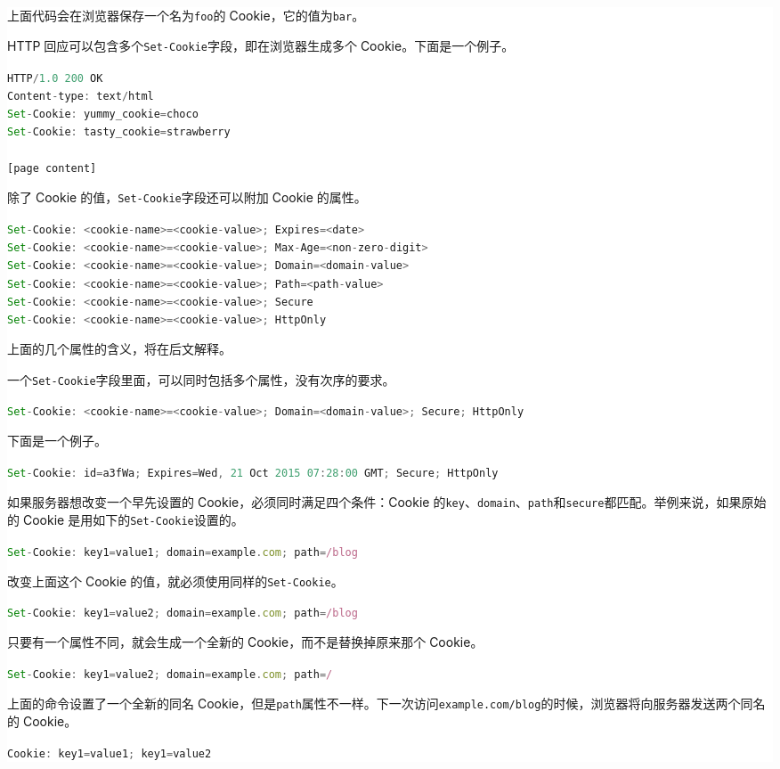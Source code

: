 上面代码会在浏览器保存一个名为`foo`的 Cookie，它的值为`bar`。

HTTP 回应可以包含多个`Set-Cookie`字段，即在浏览器生成多个 Cookie。下面是一个例子。

```js
HTTP/1.0 200 OK
Content-type: text/html
Set-Cookie: yummy_cookie=choco
Set-Cookie: tasty_cookie=strawberry

[page content]
```

除了 Cookie 的值，`Set-Cookie`字段还可以附加 Cookie 的属性。

```js
Set-Cookie: <cookie-name>=<cookie-value>; Expires=<date>
Set-Cookie: <cookie-name>=<cookie-value>; Max-Age=<non-zero-digit>
Set-Cookie: <cookie-name>=<cookie-value>; Domain=<domain-value>
Set-Cookie: <cookie-name>=<cookie-value>; Path=<path-value>
Set-Cookie: <cookie-name>=<cookie-value>; Secure
Set-Cookie: <cookie-name>=<cookie-value>; HttpOnly
```

上面的几个属性的含义，将在后文解释。

一个`Set-Cookie`字段里面，可以同时包括多个属性，没有次序的要求。

```js
Set-Cookie: <cookie-name>=<cookie-value>; Domain=<domain-value>; Secure; HttpOnly
```

下面是一个例子。

```js
Set-Cookie: id=a3fWa; Expires=Wed, 21 Oct 2015 07:28:00 GMT; Secure; HttpOnly
```

如果服务器想改变一个早先设置的 Cookie，必须同时满足四个条件：Cookie 的`key`、`domain`、`path`和`secure`都匹配。举例来说，如果原始的 Cookie 是用如下的`Set-Cookie`设置的。

```js
Set-Cookie: key1=value1; domain=example.com; path=/blog
```

改变上面这个 Cookie 的值，就必须使用同样的`Set-Cookie`。

```js
Set-Cookie: key1=value2; domain=example.com; path=/blog
```

只要有一个属性不同，就会生成一个全新的 Cookie，而不是替换掉原来那个 Cookie。

```js
Set-Cookie: key1=value2; domain=example.com; path=/
```

上面的命令设置了一个全新的同名 Cookie，但是`path`属性不一样。下一次访问`example.com/blog`的时候，浏览器将向服务器发送两个同名的 Cookie。

```js
Cookie: key1=value1; key1=value2
```

